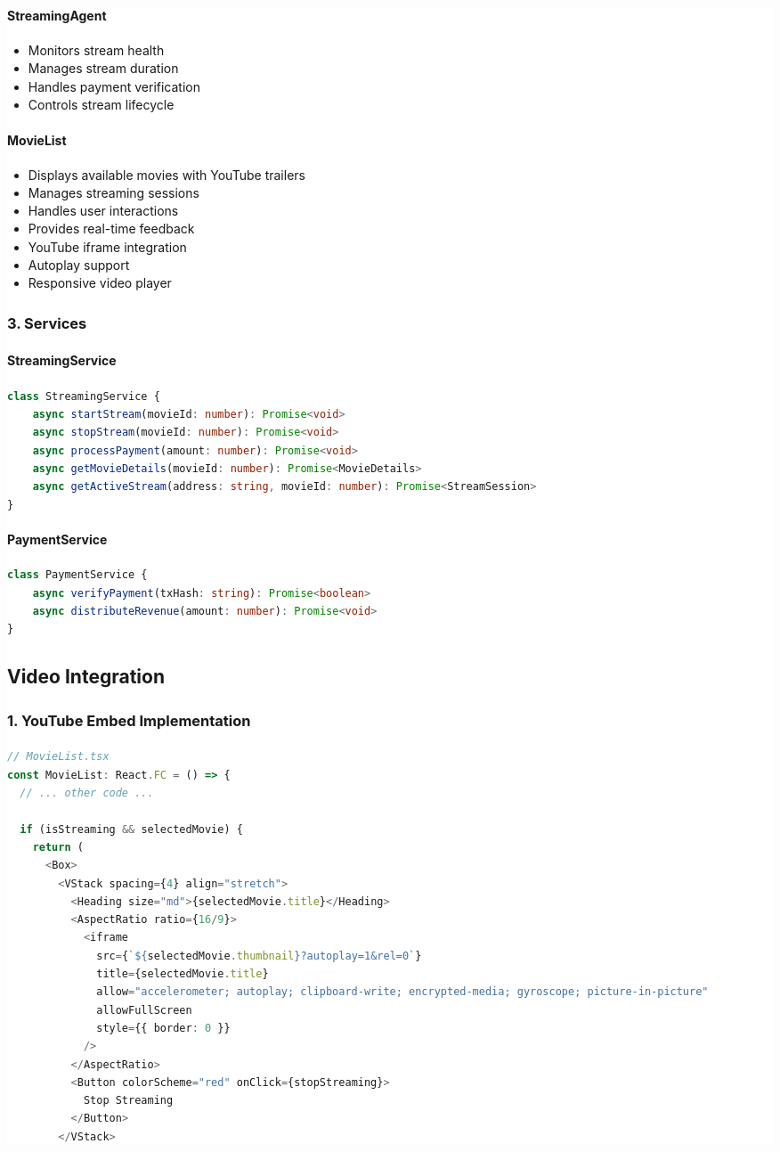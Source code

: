 #### StreamingAgent
- Monitors stream health
- Manages stream duration
- Handles payment verification
- Controls stream lifecycle

#### MovieList
- Displays available movies with YouTube trailers
- Manages streaming sessions
- Handles user interactions
- Provides real-time feedback
- YouTube iframe integration
- Autoplay support
- Responsive video player

### 3. Services

#### StreamingService
```typescript
class StreamingService {
    async startStream(movieId: number): Promise<void>
    async stopStream(movieId: number): Promise<void>
    async processPayment(amount: number): Promise<void>
    async getMovieDetails(movieId: number): Promise<MovieDetails>
    async getActiveStream(address: string, movieId: number): Promise<StreamSession>
}
```

#### PaymentService
```typescript
class PaymentService {
    async verifyPayment(txHash: string): Promise<boolean>
    async distributeRevenue(amount: number): Promise<void>
}
```

## Video Integration

### 1. YouTube Embed Implementation
```typescript
// MovieList.tsx
const MovieList: React.FC = () => {
  // ... other code ...

  if (isStreaming && selectedMovie) {
    return (
      <Box>
        <VStack spacing={4} align="stretch">
          <Heading size="md">{selectedMovie.title}</Heading>
          <AspectRatio ratio={16/9}>
            <iframe
              src={`${selectedMovie.thumbnail}?autoplay=1&rel=0`}
              title={selectedMovie.title}
              allow="accelerometer; autoplay; clipboard-write; encrypted-media; gyroscope; picture-in-picture"
              allowFullScreen
              style={{ border: 0 }}
            />
          </AspectRatio>
          <Button colorScheme="red" onClick={stopStreaming}>
            Stop Streaming
          </Button>
        </VStack>
```